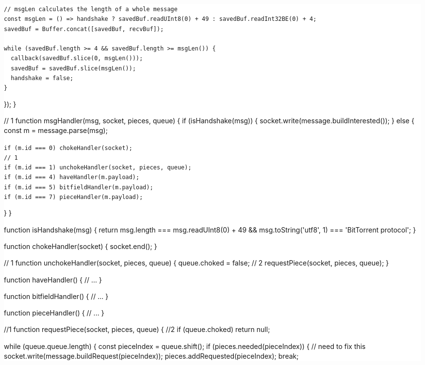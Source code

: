     // msgLen calculates the length of a whole message
    const msgLen = () => handshake ? savedBuf.readUInt8(0) + 49 : savedBuf.readInt32BE(0) + 4;
    savedBuf = Buffer.concat([savedBuf, recvBuf]);

    while (savedBuf.length >= 4 && savedBuf.length >= msgLen()) {
      callback(savedBuf.slice(0, msgLen()));
      savedBuf = savedBuf.slice(msgLen());
      handshake = false;
    }
  });
}

// 1
function msgHandler(msg, socket, pieces, queue) {
  if (isHandshake(msg)) {
    socket.write(message.buildInterested());
  } else {
    const m = message.parse(msg);

    if (m.id === 0) chokeHandler(socket);
    // 1
    if (m.id === 1) unchokeHandler(socket, pieces, queue);
    if (m.id === 4) haveHandler(m.payload);
    if (m.id === 5) bitfieldHandler(m.payload);
    if (m.id === 7) pieceHandler(m.payload);
  }
}

function isHandshake(msg) {
  return msg.length === msg.readUInt8(0) + 49 &&
         msg.toString('utf8', 1) === 'BitTorrent protocol';
}

function chokeHandler(socket) {
  socket.end();
}

// 1
function unchokeHandler(socket, pieces, queue) {
  queue.choked = false;
  // 2
  requestPiece(socket, pieces, queue);
}

function haveHandler() {
  // ...
}

function bitfieldHandler() {
  // ...
}

function pieceHandler() {
  // ...
}

//1
function requestPiece(socket, pieces, queue) {
  //2
  if (queue.choked) return null;

  while (queue.queue.length) {
    const pieceIndex = queue.shift();
    if (pieces.needed(pieceIndex)) {
      // need to fix this
      socket.write(message.buildRequest(pieceIndex));
      pieces.addRequested(pieceIndex);
      break;
